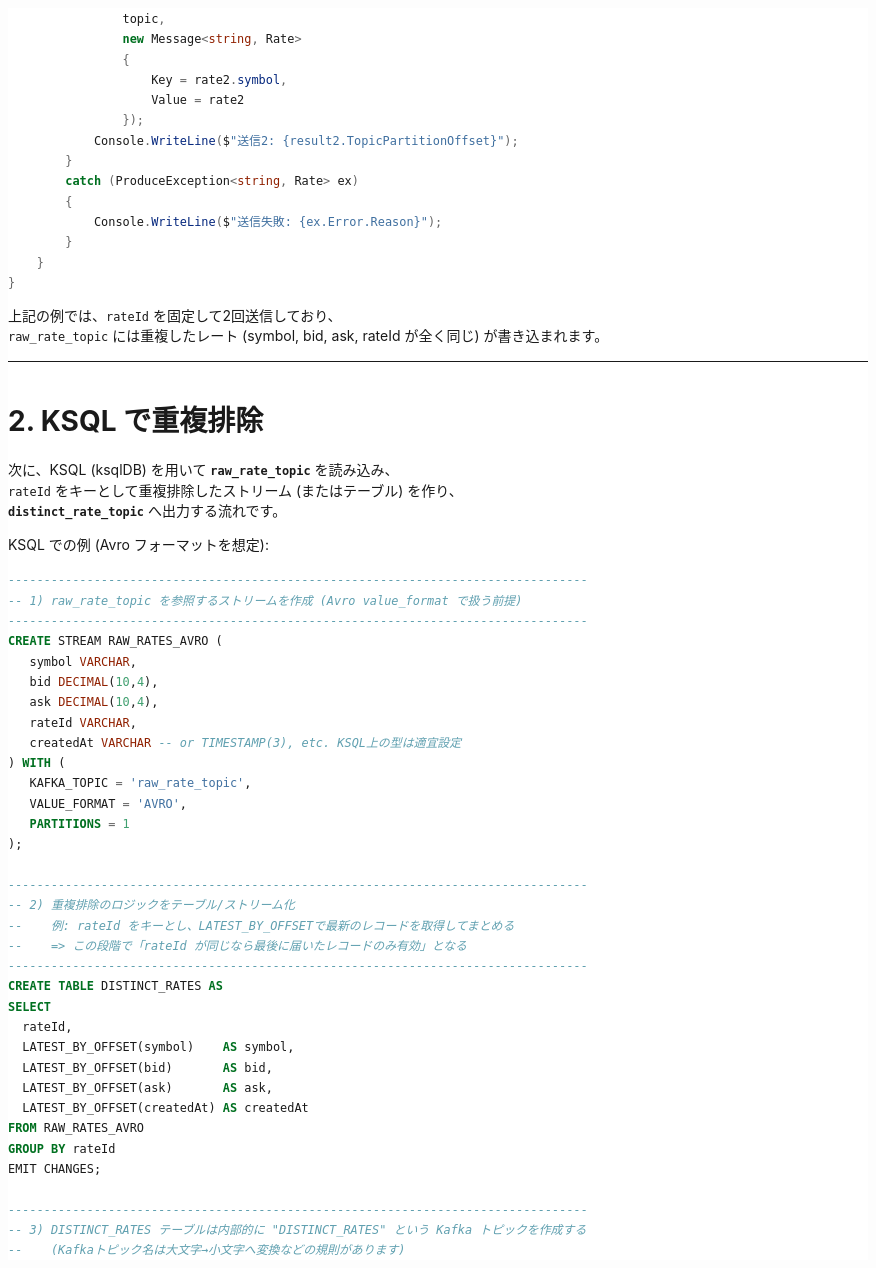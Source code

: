 ```csharp
                topic,
                new Message<string, Rate>
                {
                    Key = rate2.symbol,
                    Value = rate2
                });
            Console.WriteLine($"送信2: {result2.TopicPartitionOffset}");
        }
        catch (ProduceException<string, Rate> ex)
        {
            Console.WriteLine($"送信失敗: {ex.Error.Reason}");
        }
    }
}
```

上記の例では、`rateId` を固定して2回送信しており、  
`raw_rate_topic` には重複したレート (symbol, bid, ask, rateId が全く同じ) が書き込まれます。

---

# 2. KSQL で重複排除

次に、KSQL (ksqlDB) を用いて **`raw_rate_topic`** を読み込み、  
`rateId` をキーとして重複排除したストリーム (またはテーブル) を作り、  
**`distinct_rate_topic`** へ出力する流れです。

KSQL での例 (Avro フォーマットを想定):

```sql
---------------------------------------------------------------------------------
-- 1) raw_rate_topic を参照するストリームを作成 (Avro value_format で扱う前提)
---------------------------------------------------------------------------------
CREATE STREAM RAW_RATES_AVRO (
   symbol VARCHAR,
   bid DECIMAL(10,4),
   ask DECIMAL(10,4),
   rateId VARCHAR,
   createdAt VARCHAR -- or TIMESTAMP(3), etc. KSQL上の型は適宜設定
) WITH (
   KAFKA_TOPIC = 'raw_rate_topic',
   VALUE_FORMAT = 'AVRO',
   PARTITIONS = 1
);

---------------------------------------------------------------------------------
-- 2) 重複排除のロジックをテーブル/ストリーム化
--    例: rateId をキーとし、LATEST_BY_OFFSETで最新のレコードを取得してまとめる
--    => この段階で「rateId が同じなら最後に届いたレコードのみ有効」となる
---------------------------------------------------------------------------------
CREATE TABLE DISTINCT_RATES AS
SELECT
  rateId,
  LATEST_BY_OFFSET(symbol)    AS symbol,
  LATEST_BY_OFFSET(bid)       AS bid,
  LATEST_BY_OFFSET(ask)       AS ask,
  LATEST_BY_OFFSET(createdAt) AS createdAt
FROM RAW_RATES_AVRO
GROUP BY rateId
EMIT CHANGES;

---------------------------------------------------------------------------------
-- 3) DISTINCT_RATES テーブルは内部的に "DISTINCT_RATES" という Kafka トピックを作成する
--    (Kafkaトピック名は大文字→小文字へ変換などの規則があります)
```